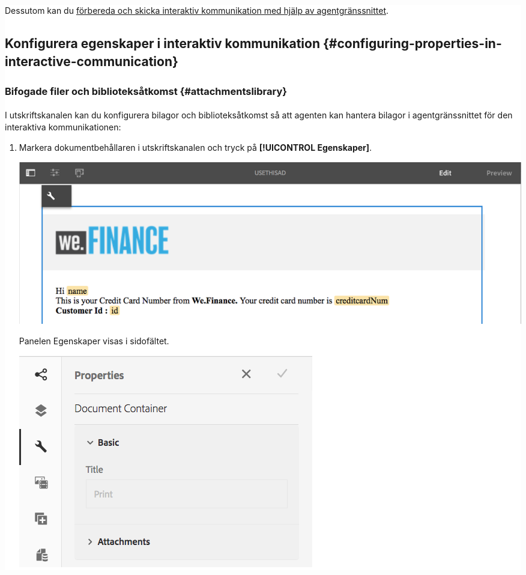 Dessutom kan du [förbereda och skicka interaktiv kommunikation med hjälp av agentgränssnittet](/help/forms/using/prepare-send-interactive-communication.md).

## Konfigurera egenskaper i interaktiv kommunikation {#configuring-properties-in-interactive-communication}

### Bifogade filer och biblioteksåtkomst {#attachmentslibrary}

I utskriftskanalen kan du konfigurera bilagor och biblioteksåtkomst så att agenten kan hantera bilagor i agentgränssnittet för den interaktiva kommunikationen:

1. Markera dokumentbehållaren i utskriftskanalen och tryck på **[!UICONTROL Egenskaper]**.

   ![dokumentbehållareegenskaper](assets/documentcontainerproperties.png)

   Panelen Egenskaper visas i sidofältet.

   ![egenskaperbilagor](assets/propertiesattachments.png)

